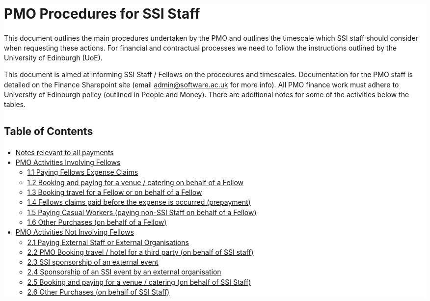 <style>
  table {
    border-collapse: collapse;
    width: 100%;
    border: 1px solid black;
  }
  th, td {
    border: 1px solid black;
    padding: 8px;
  }
</style>

# PMO Procedures for SSI Staff

This document outlines the main procedures undertaken by the PMO and outlines the timescale which SSI staff should consider when requesting these actions.  For financial and contractual processes we need to follow the instructions outlined by the University of Edinburgh (UoE). 

This document is aimed at informing SSI Staff / Fellows on the procedures and timescales.  Documentation for the PMO staff is detailed on the Finance Sharepoint site (email [admin@software.ac.uk](mailto:admin@software.ac.uk) for more info).  All PMO finance work must adhere to University of Edinburgh policy (outlined in People and Money).  There are additional notes for some of the activities below the tables.


## Table of Contents

- [Notes relevant to all payments](#notes-relevant-to-all-payments)
- [PMO Activities Involving Fellows](#pmo-activities-involving-fellows)  
  - [1.1 Paying Fellows Expense Claims](#11-paying-fellows-expense-claims)  
  - [1.2 Booking and paying for a venue / catering on behalf of a Fellow](#12-booking-and-paying-for-a-venue--catering-on-behalf-of-a-fellow)  
  - [1.3 Booking travel for a Fellow or on behalf of a Fellow](#13-booking-travel-for-a-fellow-or-on-behalf-of-a-fellow)  
  - [1.4 Fellows claims paid before the expense is occurred (prepayment)](#14-fellows-claims-paid-before-the-expense-is-occurred-prepayment)  
  - [1.5 Paying Casual Workers (paying non-SSI Staff on behalf of a Fellow)](#15-paying-casual-workers-paying-non-ssi-staff-on-behalf-of-a-fellow)  
  - [1.6 Other Purchases (on behalf of a Fellow)](#16-other-purchases-on-behalf-of-a-fellow)  
- [PMO Activities Not Involving Fellows](#pmo-activities-not-involving-fellows)  
  - [2.1 Paying External Staff or External Organisations](#21-paying-external-staff-or-external-organisations)  
  - [2.2 PMO Booking travel / hotel for a third party (on behalf of SSI staff)](#22-pmo-booking-travel--hotel--for-a-third-party-on-behalf-of--ssi-staff)  
  - [2.3 SSI sponsorship of an external event](#23-ssi-sponsorship-of-an-external-event)  
  - [2.4 Sponsorship of an SSI event by an external organisation](#24-sponsorship-of-an-ssi-event-by-an-external-organization)  
  - [2.5 Booking and paying for a venue / catering (on behalf of SSI Staff)](#25-booking-and-paying-for-a-venue--catering-on-behalf-of-ssi-staff)  
  - [2.6 Other Purchases (on behalf of SSI Staff)](#26-other-purchases-on-behalf-of-ssi-staff)
